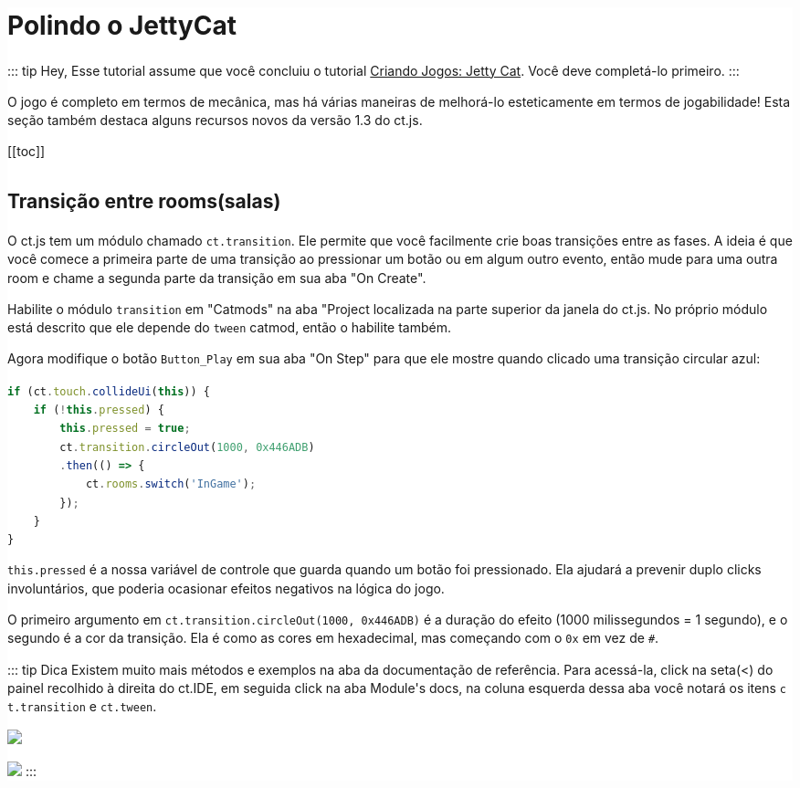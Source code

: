 # Polindo o JettyCat

::: tip Hey,
Esse tutorial assume que você concluiu o tutorial [Criando Jogos: Jetty Cat](tut-making-jettycat.html). Você deve completá-lo primeiro.
:::

O jogo é completo em termos de mecânica, mas há várias maneiras de melhorá-lo esteticamente em termos de jogabilidade! Esta seção também destaca alguns recursos novos da versão 1.3 do ct.js.

[[toc]]

## Transição entre rooms(salas)

O ct.js tem um módulo chamado `ct.transition`. Ele permite que você facilmente crie boas transições entre as fases. A ideia é que você comece a primeira parte de uma transição ao pressionar um botão ou em algum outro evento, então mude para uma outra room e chame a segunda parte da transição em sua aba "On Create".

Habilite o módulo `transition` em "Catmods" na aba "Project localizada na parte superior da janela do ct.js. No próprio módulo está descrito que ele depende do `tween` catmod, então o habilite também.

Agora modifique o botão `Button_Play` em sua aba "On Step" para que ele mostre quando clicado uma transição circular azul:

```js
if (ct.touch.collideUi(this)) {
    if (!this.pressed) {
        this.pressed = true;
        ct.transition.circleOut(1000, 0x446ADB)
        .then(() => {
            ct.rooms.switch('InGame');
        });
    }
}
```

`this.pressed` é a nossa variável de controle que guarda quando um botão foi pressionado. Ela ajudará a prevenir duplo clicks involuntários, que poderia ocasionar efeitos negativos na lógica do jogo.

O primeiro argumento em `ct.transition.circleOut(1000, 0x446ADB)` é a duração do efeito (1000 milissegundos = 1 segundo), e o segundo é a cor da transição. Ela é como as cores em hexadecimal, mas começando com o `0x` em vez de `#`.

::: tip Dica
Existem muito mais métodos e exemplos na aba da documentação de referência. Para acessá-la, click na seta(<) do painel recolhido à direita do ct.IDE, em seguida click na aba Module's docs, na coluna esquerda dessa aba você notará os itens `ct.transition` e `ct.tween`.

![](./../images/access_modules_docs.png)

![](./../images/jettycat_modules_docs_access.png)
:::
